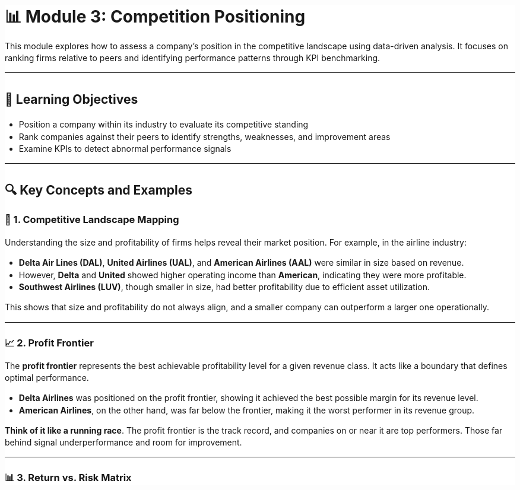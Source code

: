 # 📊 Module 3: Competition Positioning

This module explores how to assess a company’s position in the competitive landscape using data-driven analysis. It focuses on ranking firms relative to peers and identifying performance patterns through KPI benchmarking.

---

## 🎯 Learning Objectives

- Position a company within its industry to evaluate its competitive standing  
- Rank companies against their peers to identify strengths, weaknesses, and improvement areas  
- Examine KPIs to detect abnormal performance signals  

---

## 🔍 Key Concepts and Examples

### 🧩 1. Competitive Landscape Mapping

Understanding the size and profitability of firms helps reveal their market position. For example, in the airline industry:

- **Delta Air Lines (DAL)**, **United Airlines (UAL)**, and **American Airlines (AAL)** were similar in size based on revenue.  
- However, **Delta** and **United** showed higher operating income than **American**, indicating they were more profitable.  
- **Southwest Airlines (LUV)**, though smaller in size, had better profitability due to efficient asset utilization.

This shows that size and profitability do not always align, and a smaller company can outperform a larger one operationally.

---

### 📈 2. Profit Frontier

The **profit frontier** represents the best achievable profitability level for a given revenue class. It acts like a boundary that defines optimal performance.

- **Delta Airlines** was positioned on the profit frontier, showing it achieved the best possible margin for its revenue level.  
- **American Airlines**, on the other hand, was far below the frontier, making it the worst performer in its revenue group.

**Think of it like a running race**. The profit frontier is the track record, and companies on or near it are top performers. Those far behind signal underperformance and room for improvement.

---

### 📊 3. Return vs. Risk Matrix
